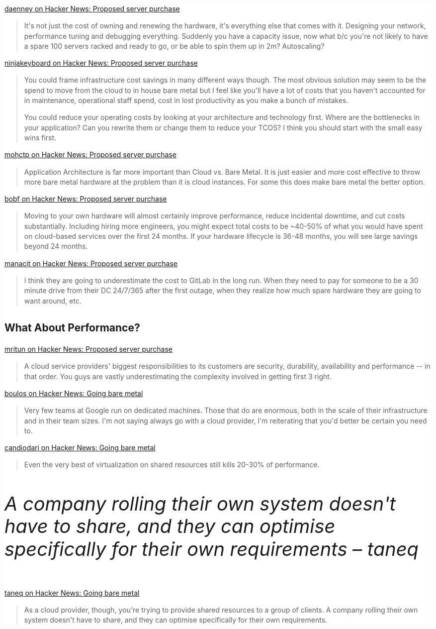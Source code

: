 [daenney on Hacker News: Proposed server purchase](https://news.ycombinator.com/item?id=13153296)
> It's not just the cost of owning and renewing the hardware, it's everything else that comes with it. Designing your network, performance tuning and debugging everything. Suddenly you have a capacity issue, now what b/c you're not likely to have a spare 100 servers racked and ready to go, or be able to spin them up in 2m? Autoscaling?

[ninjakeyboard on Hacker News: Proposed server purchase](https://news.ycombinator.com/item?id=13153779)
> You could frame infrastructure cost savings in many different ways though. The most obvious solution may seem to be the spend to move from the cloud to in house bare metal but I feel like you'll have a lot of costs that you haven't accounted for in maintenance, operational staff spend, cost in lost productivity as you make a bunch of mistakes.
> 
> You could reduce your operating costs by looking at your architecture and technology first. Where are the bottlenecks in your application? Can you rewrite them or change them to reduce your TCOS? I think you should start with the small easy wins first.

[mohctp on Hacker News: Proposed server purchase](https://news.ycombinator.com/item?id=13162964)
> Application Architecture is far more important than Cloud vs. Bare Metal. It is just easier and more cost effective to throw more bare metal hardware at the problem than it is cloud instances. For some this does make bare metal the better option.
 
[bobf on Hacker News: Proposed server purchase](https://news.ycombinator.com/item?id=13153413)
> Moving to your own hardware will almost certainly improve performance, reduce incidental downtime, and cut costs substantially. Including hiring more engineers, you might expect total costs to be ~40-50% of what you would have spent on cloud-based services over the first 24 months. If your hardware lifecycle is 36-48 months, you will see large savings beyond 24 months.

[manacit on Hacker News: Proposed server purchase](https://news.ycombinator.com/item?id=13154057 )
> I think they are going to underestimate the cost to GitLab in the long run. When they need to pay for someone to be a 30 minute drive from their DC 24/7/365 after the first outage, when they realize how much spare hardware they are going to want around, etc.

## What About Performance?

[mritun on Hacker News: Proposed server purchase](https://news.ycombinator.com/item?id=13155809)
> A cloud service providers' biggest responsibilities to its customers are security, durability, availability and performance -- in that order. You guys are vastly underestimating the complexity involved in getting first 3 right.

[boulos on Hacker News: Going bare metal](https://news.ycombinator.com/item?id=12941210)
> Very few teams at Google run on dedicated machines. Those that do are enormous, both in the scale of their infrastructure and in their team sizes. I'm not saying always go with a cloud provider, I'm reiterating that you'd better be certain you need to.

[candiodari on Hacker News: Going bare metal](https://news.ycombinator.com/item?id=12940950)
> Even the very best of virtualization on shared resources still kills 20-30% of performance.

<div style="font-size: 38px; line-height: 1.2; margin: 45px 0 55px; font-style: italic;">
A company rolling their own system doesn't have to share, and they can optimise specifically for their own requirements – taneq
</div>

[taneq on Hacker News: Going bare metal](https://news.ycombinator.com/item?id=12940925)
> As a cloud provider, though, you're trying to provide shared resources to a group of clients. A company rolling their own system doesn't have to share, and they can optimise specifically for their own requirements. 
